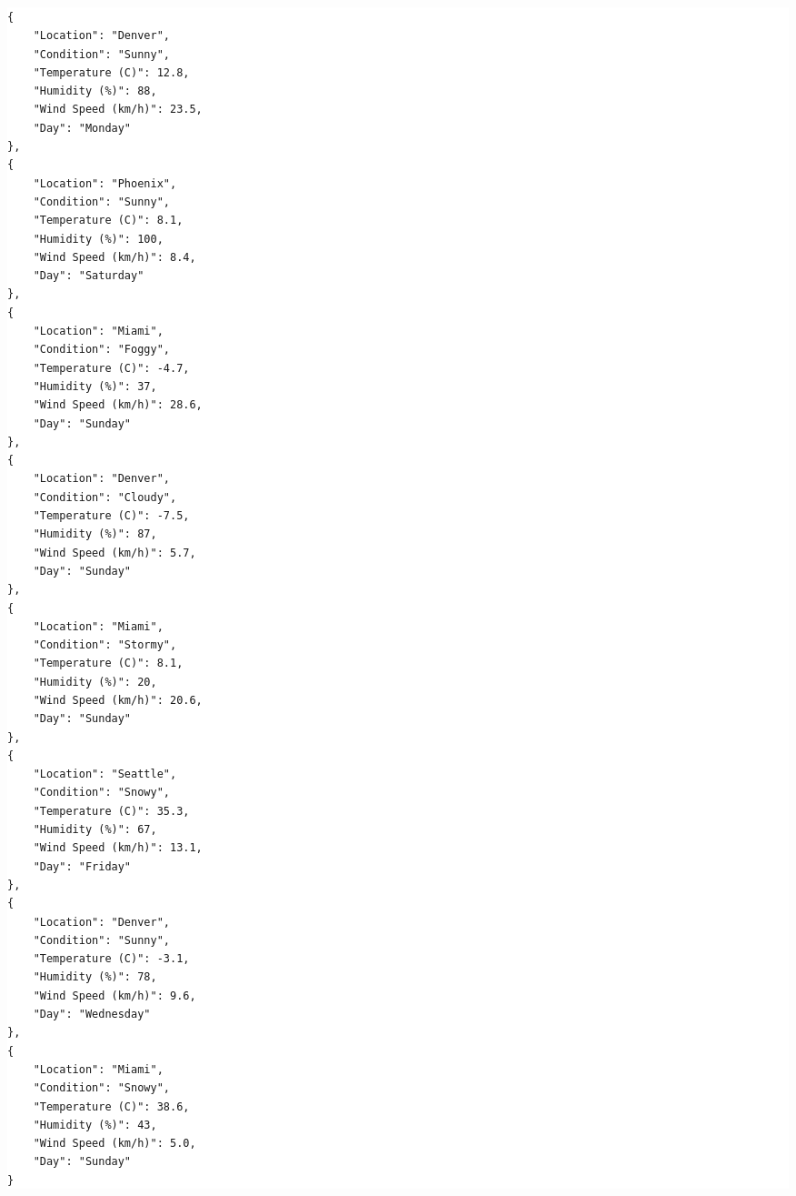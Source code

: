     {
        "Location": "Denver",
        "Condition": "Sunny",
        "Temperature (C)": 12.8,
        "Humidity (%)": 88,
        "Wind Speed (km/h)": 23.5,
        "Day": "Monday"
    },
    {
        "Location": "Phoenix",
        "Condition": "Sunny",
        "Temperature (C)": 8.1,
        "Humidity (%)": 100,
        "Wind Speed (km/h)": 8.4,
        "Day": "Saturday"
    },
    {
        "Location": "Miami",
        "Condition": "Foggy",
        "Temperature (C)": -4.7,
        "Humidity (%)": 37,
        "Wind Speed (km/h)": 28.6,
        "Day": "Sunday"
    },
    {
        "Location": "Denver",
        "Condition": "Cloudy",
        "Temperature (C)": -7.5,
        "Humidity (%)": 87,
        "Wind Speed (km/h)": 5.7,
        "Day": "Sunday"
    },
    {
        "Location": "Miami",
        "Condition": "Stormy",
        "Temperature (C)": 8.1,
        "Humidity (%)": 20,
        "Wind Speed (km/h)": 20.6,
        "Day": "Sunday"
    },
    {
        "Location": "Seattle",
        "Condition": "Snowy",
        "Temperature (C)": 35.3,
        "Humidity (%)": 67,
        "Wind Speed (km/h)": 13.1,
        "Day": "Friday"
    },
    {
        "Location": "Denver",
        "Condition": "Sunny",
        "Temperature (C)": -3.1,
        "Humidity (%)": 78,
        "Wind Speed (km/h)": 9.6,
        "Day": "Wednesday"
    },
    {
        "Location": "Miami",
        "Condition": "Snowy",
        "Temperature (C)": 38.6,
        "Humidity (%)": 43,
        "Wind Speed (km/h)": 5.0,
        "Day": "Sunday"
    }